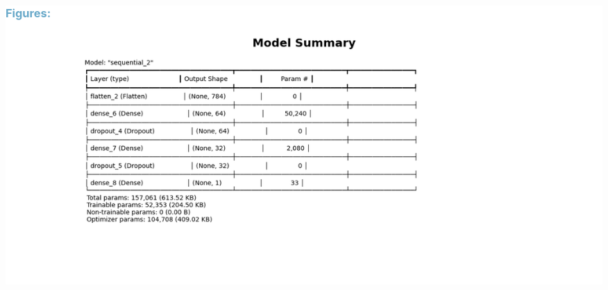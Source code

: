 

<div style="page-break-after: always;"></div>

### <span style="color:rgb(105, 169, 201);">Figures:</span>

![model_summary](./trial_3/model_summary.png)
